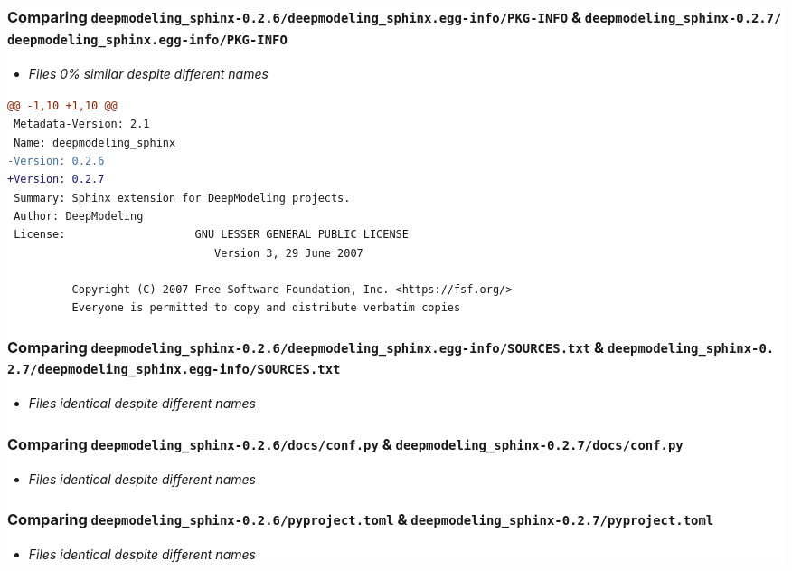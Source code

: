 ### Comparing `deepmodeling_sphinx-0.2.6/deepmodeling_sphinx.egg-info/PKG-INFO` & `deepmodeling_sphinx-0.2.7/deepmodeling_sphinx.egg-info/PKG-INFO`

 * *Files 0% similar despite different names*

```diff
@@ -1,10 +1,10 @@
 Metadata-Version: 2.1
 Name: deepmodeling_sphinx
-Version: 0.2.6
+Version: 0.2.7
 Summary: Sphinx extension for DeepModeling projects.
 Author: DeepModeling
 License:                    GNU LESSER GENERAL PUBLIC LICENSE
                                Version 3, 29 June 2007
         
          Copyright (C) 2007 Free Software Foundation, Inc. <https://fsf.org/>
          Everyone is permitted to copy and distribute verbatim copies
```

### Comparing `deepmodeling_sphinx-0.2.6/deepmodeling_sphinx.egg-info/SOURCES.txt` & `deepmodeling_sphinx-0.2.7/deepmodeling_sphinx.egg-info/SOURCES.txt`

 * *Files identical despite different names*

### Comparing `deepmodeling_sphinx-0.2.6/docs/conf.py` & `deepmodeling_sphinx-0.2.7/docs/conf.py`

 * *Files identical despite different names*

### Comparing `deepmodeling_sphinx-0.2.6/pyproject.toml` & `deepmodeling_sphinx-0.2.7/pyproject.toml`

 * *Files identical despite different names*

